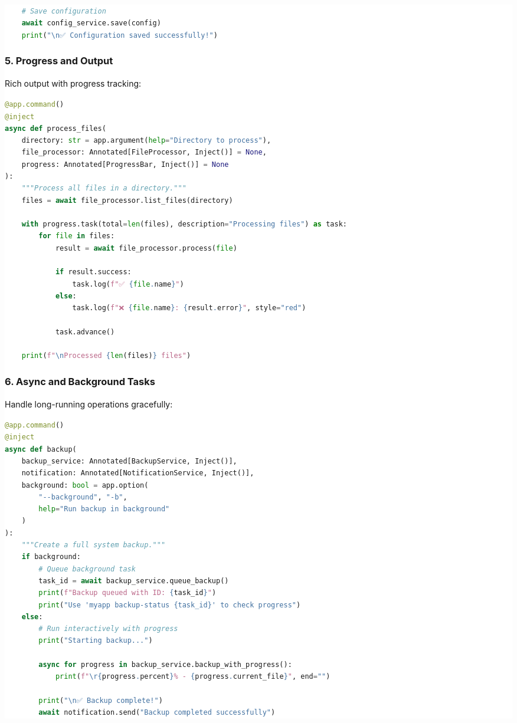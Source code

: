 ```python
    # Save configuration
    await config_service.save(config)
    print("\n✅ Configuration saved successfully!")
```

### 5. Progress and Output

Rich output with progress tracking:

```python
@app.command()
@inject
async def process_files(
    directory: str = app.argument(help="Directory to process"),
    file_processor: Annotated[FileProcessor, Inject()] = None,
    progress: Annotated[ProgressBar, Inject()] = None
):
    """Process all files in a directory."""
    files = await file_processor.list_files(directory)
    
    with progress.task(total=len(files), description="Processing files") as task:
        for file in files:
            result = await file_processor.process(file)
            
            if result.success:
                task.log(f"✅ {file.name}")
            else:
                task.log(f"❌ {file.name}: {result.error}", style="red")
            
            task.advance()
    
    print(f"\nProcessed {len(files)} files")
```

### 6. Async and Background Tasks

Handle long-running operations gracefully:

```python
@app.command()
@inject
async def backup(
    backup_service: Annotated[BackupService, Inject()],
    notification: Annotated[NotificationService, Inject()],
    background: bool = app.option(
        "--background", "-b",
        help="Run backup in background"
    )
):
    """Create a full system backup."""
    if background:
        # Queue background task
        task_id = await backup_service.queue_backup()
        print(f"Backup queued with ID: {task_id}")
        print("Use 'myapp backup-status {task_id}' to check progress")
    else:
        # Run interactively with progress
        print("Starting backup...")
        
        async for progress in backup_service.backup_with_progress():
            print(f"\r{progress.percent}% - {progress.current_file}", end="")
        
        print("\n✅ Backup complete!")
        await notification.send("Backup completed successfully")
```